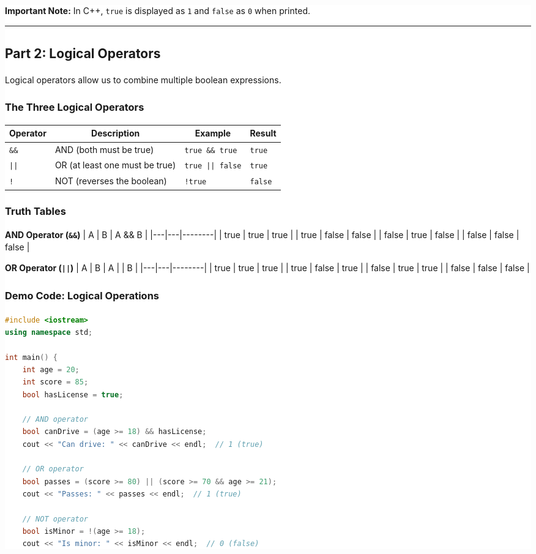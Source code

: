 **Important Note:** In C++, `true` is displayed as `1` and `false` as `0` when printed.

---

## Part 2: Logical Operators

Logical operators allow us to combine multiple boolean expressions.

### The Three Logical Operators

| Operator | Description | Example | Result |
|----------|-------------|---------|--------|
| `&&` | AND (both must be true) | `true && true` | `true` |
| `\|\|` | OR (at least one must be true) | `true \|\| false` | `true` |
| `!` | NOT (reverses the boolean) | `!true` | `false` |

### Truth Tables

**AND Operator (`&&`)**
| A | B | A && B |
|---|---|--------|
| true | true | true |
| true | false | false |
| false | true | false |
| false | false | false |


**OR Operator (`||`)**
| A | B | A \| \| B |
|---|---|--------|
| true | true | true |
| true | false | true |
| false | true | true |
| false | false | false |


### Demo Code: Logical Operations

```cpp
#include <iostream>
using namespace std;

int main() {
    int age = 20;
    int score = 85;
    bool hasLicense = true;
    
    // AND operator
    bool canDrive = (age >= 18) && hasLicense;
    cout << "Can drive: " << canDrive << endl;  // 1 (true)
    
    // OR operator
    bool passes = (score >= 80) || (score >= 70 && age >= 21);
    cout << "Passes: " << passes << endl;  // 1 (true)
    
    // NOT operator
    bool isMinor = !(age >= 18);
    cout << "Is minor: " << isMinor << endl;  // 0 (false)
```